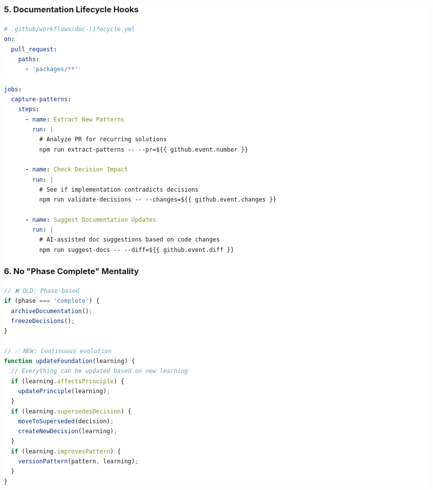 ### 5. Documentation Lifecycle Hooks
```yaml
# .github/workflows/doc-lifecycle.yml
on:
  pull_request:
    paths:
      - 'packages/**'
      
jobs:
  capture-patterns:
    steps:
      - name: Extract New Patterns
        run: |
          # Analyze PR for recurring solutions
          npm run extract-patterns -- --pr=${{ github.event.number }}
          
      - name: Check Decision Impact
        run: |
          # See if implementation contradicts decisions
          npm run validate-decisions -- --changes=${{ github.event.changes }}
          
      - name: Suggest Documentation Updates
        run: |
          # AI-assisted doc suggestions based on code changes
          npm run suggest-docs -- --diff=${{ github.event.diff }}
```

### 6. No "Phase Complete" Mentality
```javascript
// ❌ OLD: Phase-based
if (phase === 'complete') {
  archiveDocumentation();
  freezeDecisions();
}

// ✅ NEW: Continuous evolution
function updateFoundation(learning) {
  // Everything can be updated based on new learning
  if (learning.affectsPrinciple) {
    updatePrinciple(learning);
  }
  if (learning.supersedesDecision) {
    moveToSuperseded(decision);
    createNewDecision(learning);
  }
  if (learning.improvesPattern) {
    versionPattern(pattern, learning);
  }
}
```
